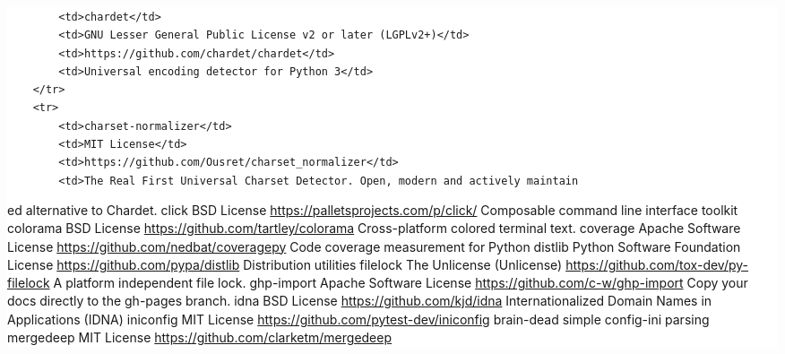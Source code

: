             <td>chardet</td>
            <td>GNU Lesser General Public License v2 or later (LGPLv2+)</td>
            <td>https://github.com/chardet/chardet</td>
            <td>Universal encoding detector for Python 3</td>
        </tr>
        <tr>
            <td>charset-normalizer</td>
            <td>MIT License</td>
            <td>https://github.com/Ousret/charset_normalizer</td>
            <td>The Real First Universal Charset Detector. Open, modern and actively maintain
ed alternative to Chardet.</td>
        </tr>
        <tr>
            <td>click</td>
            <td>BSD License</td>
            <td>https://palletsprojects.com/p/click/</td>
            <td>Composable command line interface toolkit</td>
        </tr>
        <tr>
            <td>colorama</td>
            <td>BSD License</td>
            <td>https://github.com/tartley/colorama</td>
            <td>Cross-platform colored terminal text.</td>
        </tr>
        <tr>
            <td>coverage</td>
            <td>Apache Software License</td>
            <td>https://github.com/nedbat/coveragepy</td>
            <td>Code coverage measurement for Python</td>
        </tr>
        <tr>
            <td>distlib</td>
            <td>Python Software Foundation License</td>
            <td>https://github.com/pypa/distlib</td>
            <td>Distribution utilities</td>
        </tr>
        <tr>
            <td>filelock</td>
            <td>The Unlicense (Unlicense)</td>
            <td>https://github.com/tox-dev/py-filelock</td>
            <td>A platform independent file lock.</td>
        </tr>
        <tr>
            <td>ghp-import</td>
            <td>Apache Software License</td>
            <td>https://github.com/c-w/ghp-import</td>
            <td>Copy your docs directly to the gh-pages branch.</td>
        </tr>
        <tr>
            <td>idna</td>
            <td>BSD License</td>
            <td>https://github.com/kjd/idna</td>
            <td>Internationalized Domain Names in Applications (IDNA)</td>
        </tr>
        <tr>
            <td>iniconfig</td>
            <td>MIT License</td>
            <td>https://github.com/pytest-dev/iniconfig</td>
            <td>brain-dead simple config-ini parsing</td>
        </tr>
        <tr>
            <td>mergedeep</td>
            <td>MIT License</td>
            <td>https://github.com/clarketm/mergedeep</td>